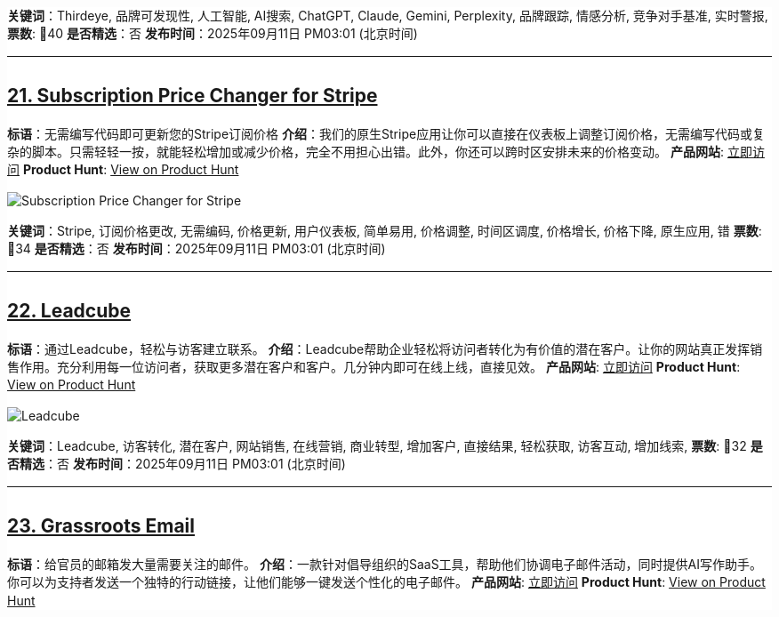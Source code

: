 **关键词**：Thirdeye, 品牌可发现性, 人工智能, AI搜索, ChatGPT, Claude, Gemini, Perplexity, 品牌跟踪, 情感分析, 竞争对手基准, 实时警报,
**票数**: 🔺40
**是否精选**：否
**发布时间**：2025年09月11日 PM03:01 (北京时间)

---

## [21. Subscription Price Changer for Stripe](https://www.producthunt.com/products/subscription-price-changer-for-stripe?utm_campaign=producthunt-api&utm_medium=api-v2&utm_source=Application%3A+dailyhot+%28ID%3A+133367%29)
**标语**：无需编写代码即可更新您的Stripe订阅价格
**介绍**：我们的原生Stripe应用让你可以直接在仪表板上调整订阅价格，无需编写代码或复杂的脚本。只需轻轻一按，就能轻松增加或减少价格，完全不用担心出错。此外，你还可以跨时区安排未来的价格变动。
**产品网站**: [立即访问](https://www.producthunt.com/r/WV4RLCDSBOA4IE?utm_campaign=producthunt-api&utm_medium=api-v2&utm_source=Application%3A+dailyhot+%28ID%3A+133367%29)
**Product Hunt**: [View on Product Hunt](https://www.producthunt.com/products/subscription-price-changer-for-stripe?utm_campaign=producthunt-api&utm_medium=api-v2&utm_source=Application%3A+dailyhot+%28ID%3A+133367%29)

![Subscription Price Changer for Stripe]()

**关键词**：Stripe, 订阅价格更改, 无需编码, 价格更新, 用户仪表板, 简单易用, 价格调整, 时间区调度, 价格增长, 价格下降, 原生应用, 错
**票数**: 🔺34
**是否精选**：否
**发布时间**：2025年09月11日 PM03:01 (北京时间)

---

## [22. Leadcube](https://www.producthunt.com/products/leadcube?utm_campaign=producthunt-api&utm_medium=api-v2&utm_source=Application%3A+dailyhot+%28ID%3A+133367%29)
**标语**：通过Leadcube，轻松与访客建立联系。
**介绍**：Leadcube帮助企业轻松将访问者转化为有价值的潜在客户。让你的网站真正发挥销售作用。充分利用每一位访问者，获取更多潜在客户和客户。几分钟内即可在线上线，直接见效。
**产品网站**: [立即访问](https://www.producthunt.com/r/KEBIOG5QC2WMWB?utm_campaign=producthunt-api&utm_medium=api-v2&utm_source=Application%3A+dailyhot+%28ID%3A+133367%29)
**Product Hunt**: [View on Product Hunt](https://www.producthunt.com/products/leadcube?utm_campaign=producthunt-api&utm_medium=api-v2&utm_source=Application%3A+dailyhot+%28ID%3A+133367%29)

![Leadcube]()

**关键词**：Leadcube, 访客转化, 潜在客户, 网站销售, 在线营销, 商业转型, 增加客户, 直接结果, 轻松获取, 访客互动, 增加线索,
**票数**: 🔺32
**是否精选**：否
**发布时间**：2025年09月11日 PM03:01 (北京时间)

---

## [23. Grassroots Email](https://www.producthunt.com/products/grassroots-email?utm_campaign=producthunt-api&utm_medium=api-v2&utm_source=Application%3A+dailyhot+%28ID%3A+133367%29)
**标语**：给官员的邮箱发大量需要关注的邮件。
**介绍**：一款针对倡导组织的SaaS工具，帮助他们协调电子邮件活动，同时提供AI写作助手。你可以为支持者发送一个独特的行动链接，让他们能够一键发送个性化的电子邮件。
**产品网站**: [立即访问](https://www.producthunt.com/r/KMSI5ABAU6F6VY?utm_campaign=producthunt-api&utm_medium=api-v2&utm_source=Application%3A+dailyhot+%28ID%3A+133367%29)
**Product Hunt**: [View on Product Hunt](https://www.producthunt.com/products/grassroots-email?utm_campaign=producthunt-api&utm_medium=api-v2&utm_source=Application%3A+dailyhot+%28ID%3A+133367%29)
